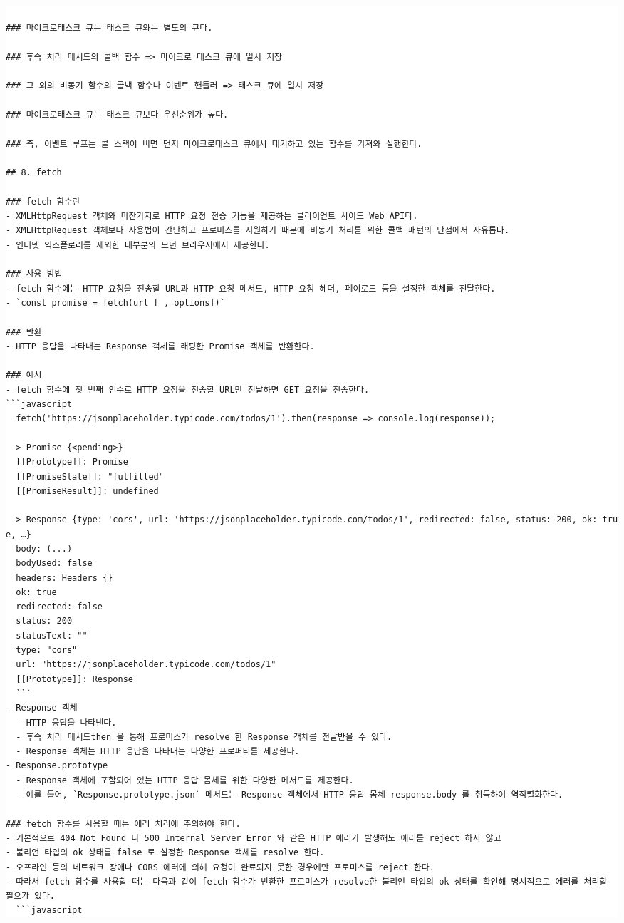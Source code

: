   ```

### 마이크로태스크 큐는 태스크 큐와는 별도의 큐다.

### 후속 처리 메서드의 콜백 함수 => 마이크로 태스크 큐에 일시 저장

### 그 외의 비동기 함수의 콜백 함수나 이벤트 핸들러 => 태스크 큐에 일시 저장

### 마이크로태스크 큐는 태스크 큐보다 우선순위가 높다.

### 즉, 이벤트 루프는 콜 스택이 비면 먼저 마이크로태스크 큐에서 대기하고 있는 함수를 가져와 실행한다.

## 8. fetch

### fetch 함수란
- XMLHttpRequest 객체와 마찬가지로 HTTP 요청 전송 기능을 제공하는 클라이언트 사이드 Web API다.
- XMLHttpRequest 객체보다 사용법이 간단하고 프로미스를 지원하기 때문에 비동기 처리를 위한 콜백 패턴의 단점에서 자유롭다.
- 인터넷 익스플로러를 제외한 대부분의 모던 브라우저에서 제공한다.

### 사용 방법
- fetch 함수에는 HTTP 요청을 전송할 URL과 HTTP 요청 메서드, HTTP 요청 헤더, 페이로드 등을 설정한 객체를 전달한다.
- `const promise = fetch(url [ , options])`

### 반환
- HTTP 응답을 나타내는 Response 객체를 래핑한 Promise 객체를 반환한다.

### 예시
- fetch 함수에 첫 번째 인수로 HTTP 요청을 전송할 URL만 전달하면 GET 요청을 전송한다.
  ```javascript
	fetch('https://jsonplaceholder.typicode.com/todos/1').then(response => console.log(response));  
	  
	> Promise {<pending>}  
	[[Prototype]]: Promise  
	[[PromiseState]]: "fulfilled"  
	[[PromiseResult]]: undefined  
	  
	> Response {type: 'cors', url: 'https://jsonplaceholder.typicode.com/todos/1', redirected: false, status: 200, ok: true, …}  
	body: (...)  
	bodyUsed: false  
	headers: Headers {}  
	ok: true  
	redirected: false  
	status: 200  
	statusText: ""  
	type: "cors"  
	url: "https://jsonplaceholder.typicode.com/todos/1"  
	[[Prototype]]: Response
  	```
- Response 객체
	- HTTP 응답을 나타낸다.
	- 후속 처리 메서드then 을 통해 프로미스가 resolve 한 Response 객체를 전달받을 수 있다.
	- Response 객체는 HTTP 응답을 나타내는 다양한 프로퍼티를 제공한다.
- Response.prototype
	- Response 객체에 포함되어 있는 HTTP 응답 몸체를 위한 다양한 메서드를 제공한다.
	- 예를 들어, `Response.prototype.json` 메서드는 Response 객체에서 HTTP 응답 몸체 response.body 를 취득하여 역직렬화한다.

### fetch 함수를 사용할 때는 에러 처리에 주의해야 한다.
- 기본적으로 404 Not Found 나 500 Internal Server Error 와 같은 HTTP 에러가 발생해도 에러를 reject 하지 않고
- 불리언 타입의 ok 상태를 false 로 설정한 Response 객체를 resolve 한다.
- 오프라인 등의 네트워크 장애나 CORS 에러에 의해 요청이 완료되지 못한 경우에만 프로미스를 reject 한다.
- 따라서 fetch 함수를 사용할 때는 다음과 같이 fetch 함수가 반환한 프로미스가 resolve한 불리언 타입의 ok 상태를 확인해 명시적으로 에러를 처리할 필요가 있다.
	```javascript
  ```